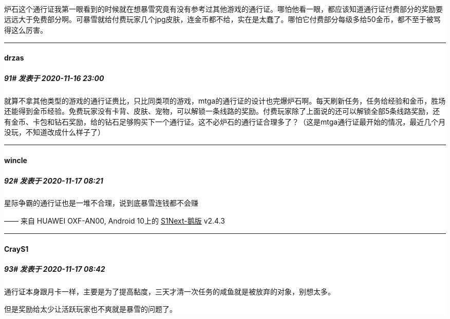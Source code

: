 

炉石这个通行证我第一眼看到的时候就在想暴雪究竟有没有参考过其他游戏的通行证。哪怕他看一眼，都应该知道通行证付费部分的奖励要远远大于免费部分啊。可暴雪就给付费玩家几个jpg皮肤，连金币都不给，实在是太蠢了。哪怕它付费部分每级多给50金币，都不至于被骂得这么厉害。







*****

####  drzas  
##### 91#       发表于 2020-11-16 23:00




就算不拿其他类型的游戏的通行证赉比，只比同类项的游戏，mtga的通行证的设计也完爆炉石啊。每天刷新任务，任务给经验和金币，胜场还能得到金币经验。免费玩家没有卡背、皮肤、宠物，可以解锁一条线路的奖励。付费玩家除了上面说的还可以解锁全部5条线路奖励，还有金币、卡包和钻石奖励，给的钻石足够购买下一个通行证。这不必炉石的通行证合理多了？（这是mtga通行证最开始的情况，最近几个月没玩，不知道改成什么样子了）







*****

####  wincle  
##### 92#       发表于 2020-11-17 08:21




星际争霸的通行证也是一堆不合理，说到底暴雪连钱都不会赚

—— 来自 HUAWEI OXF-AN00, Android 10上的 [S1Next-鹅版](https://github.com/ykrank/S1-Next/releases) v2.4.3







*****

####  CrayS1  
##### 93#       发表于 2020-11-17 08:42




通行证本身跟月卡一样，主要是为了提高黏度，三天才清一次任务的咸鱼就是被放弃的对象，别想太多。


但是奖励给太少让活跃玩家也不爽就是暴雪的问题了。 





                                              